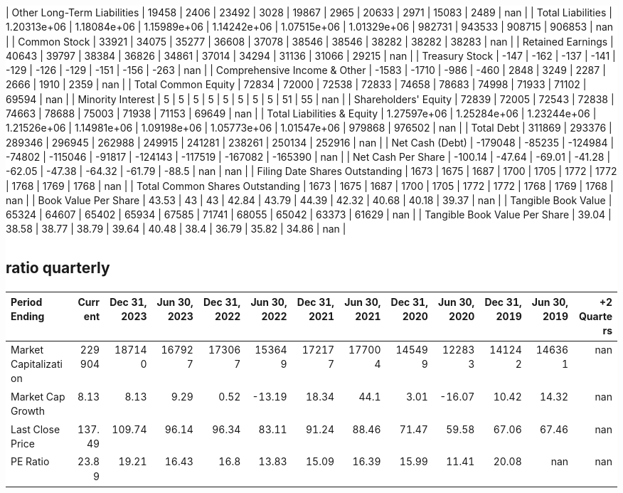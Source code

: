 | Other Long-Term Liabilities        |   19458           |   2406           |   23492           |   3028           |   19867           |   2965           |   20633           |    2971           |       15083    |        2489    |           nan |
| Total Liabilities                  |       1.20313e+06 |      1.18084e+06 |       1.15989e+06 |      1.14242e+06 |       1.07515e+06 |      1.01329e+06 |  982731           |  943533           |      908715    |      906853    |           nan |
| Common Stock                       |   33921           |  34075           |   35277           |  36608           |   37078           |  38546           |   38546           |   38282           |       38282    |       38283    |           nan |
| Retained Earnings                  |   40643           |  39797           |   38384           |  36826           |   34861           |  37014           |   34294           |   31136           |       31066    |       29215    |           nan |
| Treasury Stock                     |    -147           |   -162           |    -137           |   -141           |    -129           |   -126           |    -129           |    -151           |        -156    |        -263    |           nan |
| Comprehensive Income & Other       |   -1583           |  -1710           |    -986           |   -460           |    2848           |   3249           |    2287           |    2666           |        1910    |        2359    |           nan |
| Total Common Equity                |   72834           |  72000           |   72538           |  72833           |   74658           |  78683           |   74998           |   71933           |       71102    |       69594    |           nan |
| Minority Interest                  |       5           |      5           |       5           |      5           |       5           |      5           |       5           |       5           |          51    |          55    |           nan |
| Shareholders' Equity               |   72839           |  72005           |   72543           |  72838           |   74663           |  78688           |   75003           |   71938           |       71153    |       69649    |           nan |
| Total Liabilities & Equity         |       1.27597e+06 |      1.25284e+06 |       1.23244e+06 |      1.21526e+06 |       1.14981e+06 |      1.09198e+06 |       1.05773e+06 |       1.01547e+06 |      979868    |      976502    |           nan |
| Total Debt                         |  311869           | 293376           |  289346           | 296945           |  262988           | 249915           |  241281           |  238261           |      250134    |      252916    |           nan |
| Net Cash (Debt)                    | -179048           | -85235           | -124984           | -74802           | -115046           | -91817           | -124143           | -117519           |     -167082    |     -165390    |           nan |
| Net Cash Per Share                 |    -100.14        |    -47.64        |     -69.01        |    -41.28        |     -62.05        |    -47.38        |     -64.32        |     -61.79        |         -88.5  |         nan    |           nan |
| Filing Date Shares Outstanding     |    1673           |   1675           |    1687           |   1700           |    1705           |   1772           |    1772           |    1768           |        1769    |        1768    |           nan |
| Total Common Shares Outstanding    |    1673           |   1675           |    1687           |   1700           |    1705           |   1772           |    1772           |    1768           |        1769    |        1768    |           nan |
| Book Value Per Share               |      43.53        |     43           |      43           |     42.84        |      43.79        |     44.39        |      42.32        |      40.68        |          40.18 |          39.37 |           nan |
| Tangible Book Value                |   65324           |  64607           |   65402           |  65934           |   67585           |  71741           |   68055           |   65042           |       63373    |       61629    |           nan |
| Tangible Book Value Per Share      |      39.04        |     38.58        |      38.77        |     38.79        |      39.64        |     40.48        |      38.4         |      36.79        |          35.82 |          34.86 |           nan |

## ratio quarterly
| Period Ending            |   Current |   Dec 31, 2023 |   Jun 30, 2023 |   Dec 31, 2022 |   Jun 30, 2022 |   Dec 31, 2021 |   Jun 30, 2021 |   Dec 31, 2020 |   Jun 30, 2020 |   Dec 31, 2019 |   Jun 30, 2019 |   +2 Quarters |
|:-------------------------|----------:|---------------:|---------------:|---------------:|---------------:|---------------:|---------------:|---------------:|---------------:|---------------:|---------------:|--------------:|
| Market Capitalization    | 229904    |      187140    |      167927    |      173067    |      153649    |      172177    |      177004    |      145499    |      122833    |      141242    |      146361    |           nan |
| Market Cap Growth        |      8.13 |           8.13 |           9.29 |           0.52 |         -13.19 |          18.34 |          44.1  |           3.01 |         -16.07 |          10.42 |          14.32 |           nan |
| Last Close Price         |    137.49 |         109.74 |          96.14 |          96.34 |          83.11 |          91.24 |          88.46 |          71.47 |          59.58 |          67.06 |          67.46 |           nan |
| PE Ratio                 |     23.89 |          19.21 |          16.43 |          16.8  |          13.83 |          15.09 |          16.39 |          15.99 |          11.41 |          20.08 |         nan    |           nan |